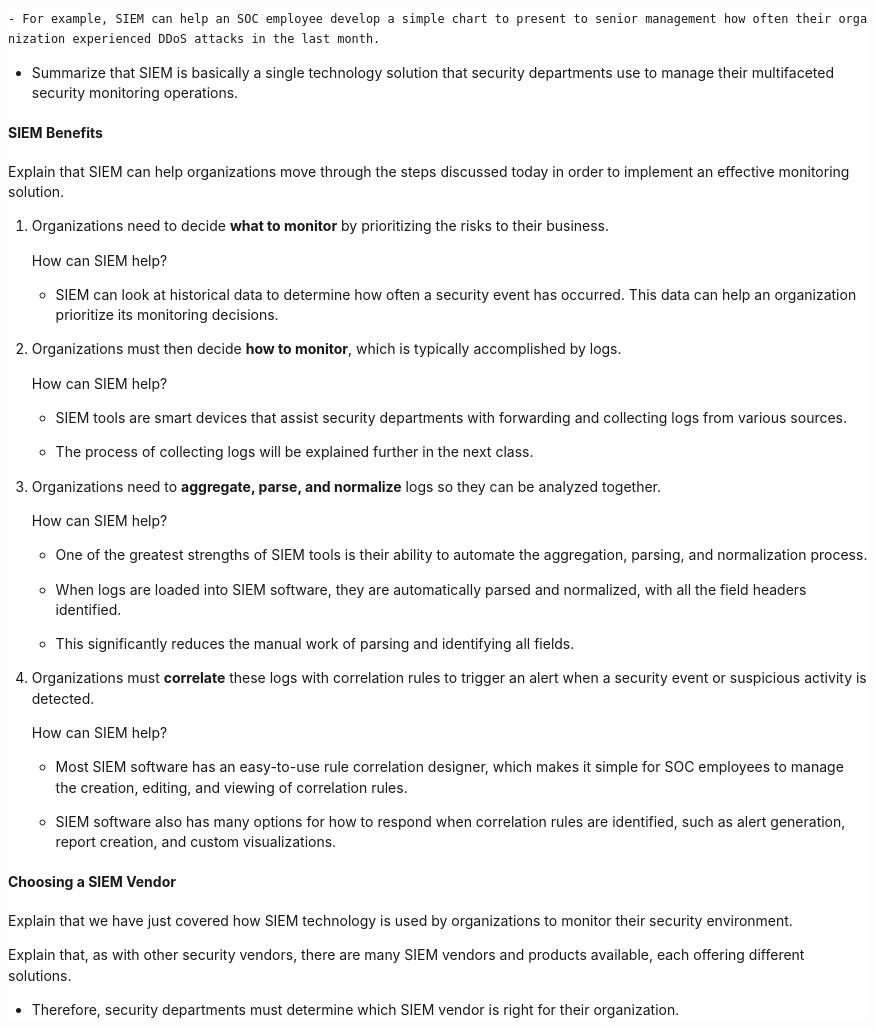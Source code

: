     - For example, SIEM can help an SOC employee develop a simple chart to present to senior management how often their organization experienced DDoS attacks in the last month.

 - Summarize that SIEM is basically a single technology solution that security departments use to manage their multifaceted security monitoring operations.

 #### SIEM Benefits

 Explain that SIEM can help organizations move through the steps discussed today in order to implement an effective monitoring solution.

1. Organizations need to decide **what to monitor** by prioritizing the risks to their business.

    How can SIEM help?

    - SIEM can look at historical data to determine how often a security event has occurred. This data can help an organization prioritize its monitoring decisions.

2.  Organizations must then decide **how to monitor**, which is typically accomplished by logs.

    How can SIEM help?

    - SIEM tools are smart devices that assist security departments with forwarding and collecting logs from various sources.

    - The process of collecting logs will be explained further in the next class.

3.  Organizations need to **aggregate, parse, and normalize** logs so they can be analyzed together.

    How can SIEM help?

      - One of the greatest strengths of SIEM tools is their ability to automate the aggregation, parsing, and normalization process.

      - When logs are loaded into SIEM software, they are automatically parsed and normalized, with all the field headers identified.

      - This significantly reduces the manual work of parsing and identifying all fields.

4. Organizations must **correlate** these logs with correlation rules to trigger an alert when a security event or suspicious activity is detected.

   How can SIEM help?

    - Most SIEM software has an easy-to-use rule correlation designer, which makes it simple for SOC employees to manage the creation, editing, and viewing of correlation rules.

    - SIEM software also has many options for how to respond when correlation rules are identified, such as alert generation, report creation, and custom visualizations.

#### Choosing a SIEM Vendor

Explain that we have just covered how SIEM technology is used by organizations to monitor their security environment.

Explain that, as with other security vendors, there are many SIEM vendors and products available, each offering different solutions.

  - Therefore, security departments must determine which SIEM vendor is right for their organization.
